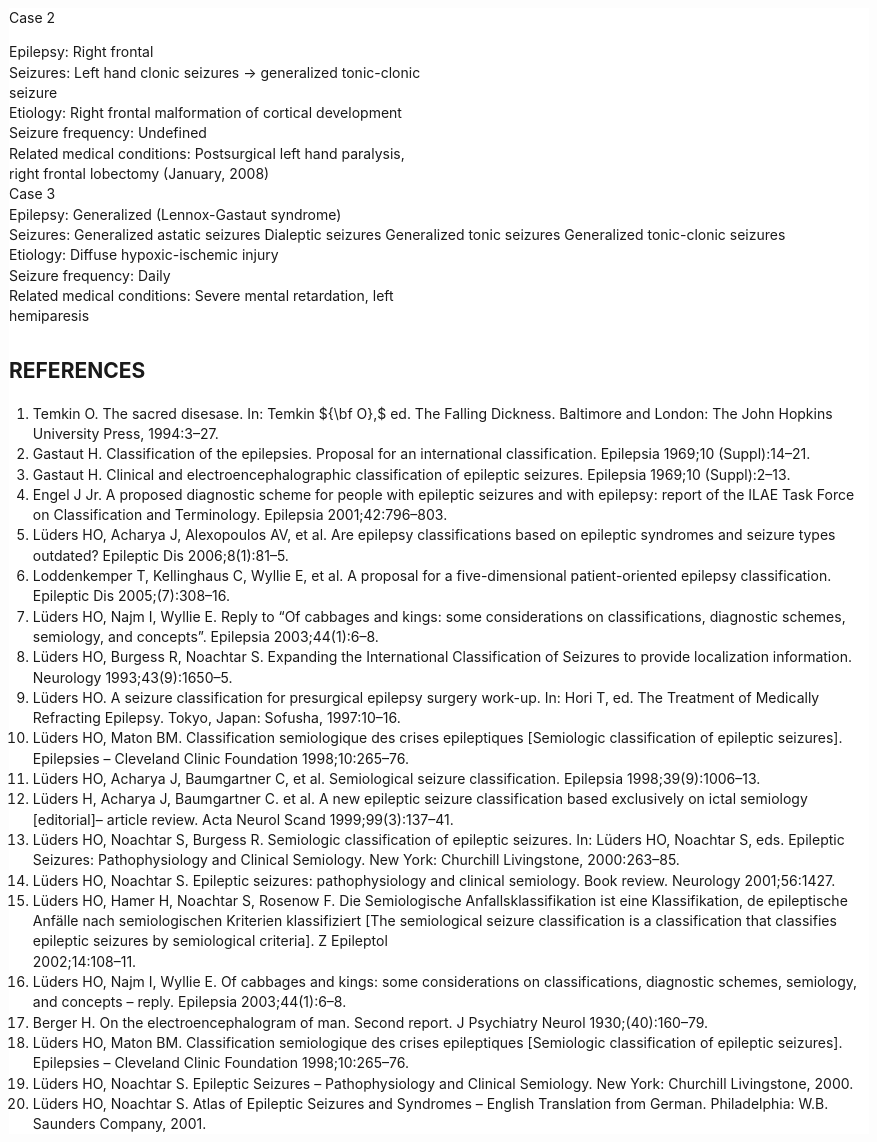 Case 2  

Epilepsy: Right frontal   
Seizures: Left hand clonic seizures $\rightarrow$ generalized tonic-clonic   
seizure   
Etiology: Right frontal malformation of cortical development   
Seizure frequency: Undefined   
Related medical conditions: Postsurgical left hand paralysis,   
right frontal lobectomy (January, 2008)   
Case 3   
Epilepsy: Generalized (Lennox-Gastaut syndrome)   
Seizures: Generalized astatic seizures Dialeptic seizures Generalized tonic seizures Generalized tonic-clonic seizures   
Etiology: Diffuse hypoxic-ischemic injury   
Seizure frequency: Daily   
Related medical conditions: Severe mental retardation, left   
hemiparesis  

## REFERENCES  

1. Temkin O. The sacred disesase. In: Temkin ${\bf O},$ ed. The Falling Dickness. Baltimore and London: The John Hopkins University Press, 1994:3–27.   
2. Gastaut H. Classification of the epilepsies. Proposal for an international classification. Epilepsia 1969;10 (Suppl):14–21.   
3. Gastaut H. Clinical and electroencephalographic classification of epileptic seizures. Epilepsia 1969;10 (Suppl):2–13.   
4. Engel J Jr. A proposed diagnostic scheme for people with epileptic seizures and with epilepsy: report of the ILAE Task Force on Classification and Terminology. Epilepsia 2001;42:796–803.   
5. Lüders HO, Acharya J, Alexopoulos AV, et al. Are epilepsy classifications based on epileptic syndromes and seizure types outdated? Epileptic Dis 2006;8(1):81–5.   
6. Loddenkemper T, Kellinghaus C, Wyllie E, et al. A proposal for a five-dimensional patient-oriented epilepsy classification. Epileptic Dis 2005;(7):308–16.   
7. Lüders HO, Najm I, Wyllie E. Reply to “Of cabbages and kings: some considerations on classifications, diagnostic schemes, semiology, and concepts”. Epilepsia 2003;44(1):6–8.   
8. Lüders HO, Burgess R, Noachtar S. Expanding the International Classification of Seizures to provide localization information. Neurology 1993;43(9):1650–5.   
9. Lüders HO. A seizure classification for presurgical epilepsy surgery work-up. In: Hori T, ed. The Treatment of Medically Refracting Epilepsy. Tokyo, Japan: Sofusha, 1997:10–16.   
0. Lüders HO, Maton BM. Classification semiologique des crises epileptiques [Semiologic classification of epileptic seizures]. Epilepsies – Cleveland Clinic Foundation 1998;10:265–76.   
1. Lüders HO, Acharya J, Baumgartner C, et al. Semiological seizure classification. Epilepsia 1998;39(9):1006–13.   
2. Lüders H, Acharya J, Baumgartner C. et al. A new epileptic seizure classification based exclusively on ictal semiology [editorial]– article review. Acta Neurol Scand 1999;99(3):137–41.   
13. Lüders HO, Noachtar S, Burgess R. Semiologic classification of epileptic seizures. In: Lüders HO, Noachtar S, eds. Epileptic Seizures: Pathophysiology and Clinical Semiology. New York: Churchill Livingstone, 2000:263–85.   
14. Lüders HO, Noachtar S. Epileptic seizures: pathophysiology and clinical semiology. Book review. Neurology 2001;56:1427.   
15. Lüders HO, Hamer H, Noachtar S, Rosenow F. Die Semiologische Anfallsklassifikation ist eine Klassifikation, de epileptische Anfälle nach semiologischen Kriterien klassifiziert [The semiological seizure classification is a classification that classifies epileptic seizures by semiological criteria]. Z Epileptol   
2002;14:108–11.   
16. Lüders HO, Najm I, Wyllie E. Of cabbages and kings: some considerations on classifications, diagnostic schemes, semiology, and concepts – reply. Epilepsia 2003;44(1):6–8.   
17. Berger H. On the electroencephalogram of man. Second report. J Psychiatry Neurol 1930;(40):160–79.   
18. Lüders HO, Maton BM. Classification semiologique des crises epileptiques [Semiologic classification of epileptic seizures]. Epilepsies – Cleveland Clinic Foundation 1998;10:265–76.   
19. Lüders HO, Noachtar S. Epileptic Seizures – Pathophysiology and Clinical Semiology. New York: Churchill Livingstone, 2000.   
20. Lüders HO, Noachtar S. Atlas of Epileptic Seizures and Syndromes – English Translation from German. Philadelphia: W.B. Saunders Company, 2001.   